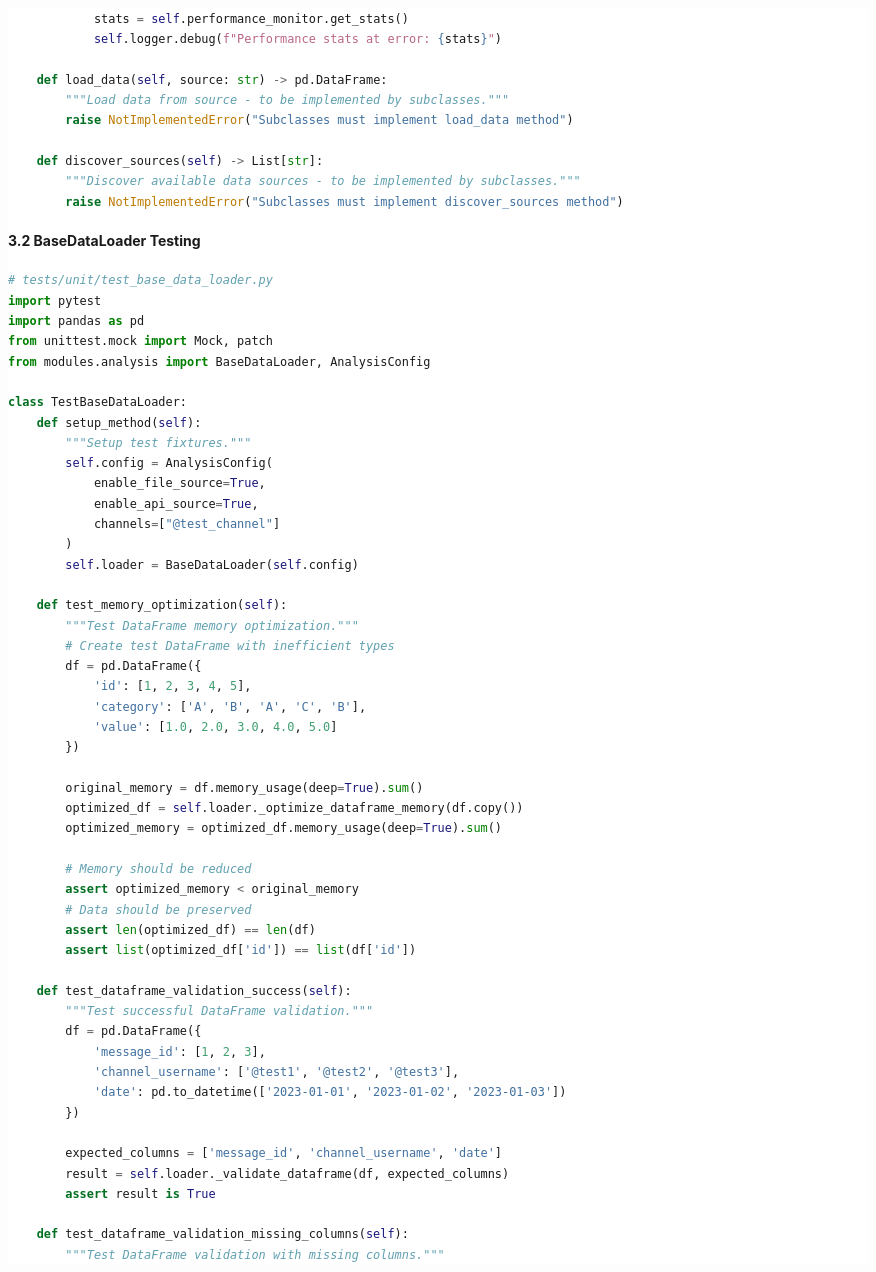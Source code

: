 ```python
            stats = self.performance_monitor.get_stats()
            self.logger.debug(f"Performance stats at error: {stats}")
    
    def load_data(self, source: str) -> pd.DataFrame:
        """Load data from source - to be implemented by subclasses."""
        raise NotImplementedError("Subclasses must implement load_data method")
    
    def discover_sources(self) -> List[str]:
        """Discover available data sources - to be implemented by subclasses."""
        raise NotImplementedError("Subclasses must implement discover_sources method")
```

#### 3.2 BaseDataLoader Testing
```python
# tests/unit/test_base_data_loader.py
import pytest
import pandas as pd
from unittest.mock import Mock, patch
from modules.analysis import BaseDataLoader, AnalysisConfig

class TestBaseDataLoader:
    def setup_method(self):
        """Setup test fixtures."""
        self.config = AnalysisConfig(
            enable_file_source=True,
            enable_api_source=True,
            channels=["@test_channel"]
        )
        self.loader = BaseDataLoader(self.config)
    
    def test_memory_optimization(self):
        """Test DataFrame memory optimization."""
        # Create test DataFrame with inefficient types
        df = pd.DataFrame({
            'id': [1, 2, 3, 4, 5],
            'category': ['A', 'B', 'A', 'C', 'B'],
            'value': [1.0, 2.0, 3.0, 4.0, 5.0]
        })
        
        original_memory = df.memory_usage(deep=True).sum()
        optimized_df = self.loader._optimize_dataframe_memory(df.copy())
        optimized_memory = optimized_df.memory_usage(deep=True).sum()
        
        # Memory should be reduced
        assert optimized_memory < original_memory
        # Data should be preserved
        assert len(optimized_df) == len(df)
        assert list(optimized_df['id']) == list(df['id'])
    
    def test_dataframe_validation_success(self):
        """Test successful DataFrame validation."""
        df = pd.DataFrame({
            'message_id': [1, 2, 3],
            'channel_username': ['@test1', '@test2', '@test3'],
            'date': pd.to_datetime(['2023-01-01', '2023-01-02', '2023-01-03'])
        })
        
        expected_columns = ['message_id', 'channel_username', 'date']
        result = self.loader._validate_dataframe(df, expected_columns)
        assert result is True
    
    def test_dataframe_validation_missing_columns(self):
        """Test DataFrame validation with missing columns."""
```